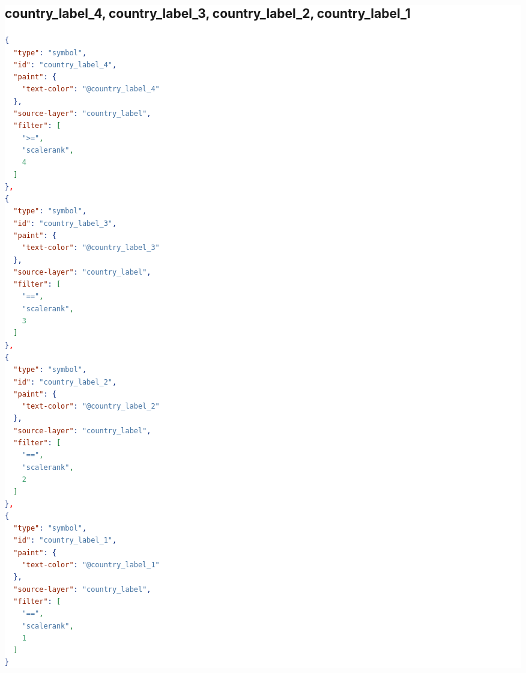 ## country_label_4, country_label_3, country_label_2, country_label_1

```json
{
  "type": "symbol",
  "id": "country_label_4",
  "paint": {
    "text-color": "@country_label_4"
  },
  "source-layer": "country_label",
  "filter": [
    ">=",
    "scalerank",
    4
  ]
},
{
  "type": "symbol",
  "id": "country_label_3",
  "paint": {
    "text-color": "@country_label_3"
  },
  "source-layer": "country_label",
  "filter": [
    "==",
    "scalerank",
    3
  ]
},
{
  "type": "symbol",
  "id": "country_label_2",
  "paint": {
    "text-color": "@country_label_2"
  },
  "source-layer": "country_label",
  "filter": [
    "==",
    "scalerank",
    2
  ]
},
{
  "type": "symbol",
  "id": "country_label_1",
  "paint": {
    "text-color": "@country_label_1"
  },
  "source-layer": "country_label",
  "filter": [
    "==",
    "scalerank",
    1
  ]
}
```
